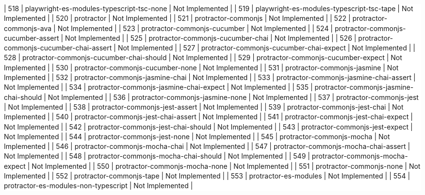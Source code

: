 | 518  | playwright-es-modules-typescript-tsc-none                               | Not Implemented |
| 519  | playwright-es-modules-typescript-tsc-tape                               | Not Implemented |
| 520  | protractor                                                              | Not Implemented |
| 521  | protractor-commonjs                                                     | Not Implemented |
| 522  | protractor-commonjs-ava                                                 | Not Implemented |
| 523  | protractor-commonjs-cucumber                                            | Not Implemented |
| 524  | protractor-commonjs-cucumber-assert                                     | Not Implemented |
| 525  | protractor-commonjs-cucumber-chai                                       | Not Implemented |
| 526  | protractor-commonjs-cucumber-chai-assert                                | Not Implemented |
| 527  | protractor-commonjs-cucumber-chai-expect                                | Not Implemented |
| 528  | protractor-commonjs-cucumber-chai-should                                | Not Implemented |
| 529  | protractor-commonjs-cucumber-expect                                     | Not Implemented |
| 530  | protractor-commonjs-cucumber-none                                       | Not Implemented |
| 531  | protractor-commonjs-jasmine                                             | Not Implemented |
| 532  | protractor-commonjs-jasmine-chai                                        | Not Implemented |
| 533  | protractor-commonjs-jasmine-chai-assert                                 | Not Implemented |
| 534  | protractor-commonjs-jasmine-chai-expect                                 | Not Implemented |
| 535  | protractor-commonjs-jasmine-chai-should                                 | Not Implemented |
| 536  | protractor-commonjs-jasmine-none                                        | Not Implemented |
| 537  | protractor-commonjs-jest                                                | Not Implemented |
| 538  | protractor-commonjs-jest-assert                                         | Not Implemented |
| 539  | protractor-commonjs-jest-chai                                           | Not Implemented |
| 540  | protractor-commonjs-jest-chai-assert                                    | Not Implemented |
| 541  | protractor-commonjs-jest-chai-expect                                    | Not Implemented |
| 542  | protractor-commonjs-jest-chai-should                                    | Not Implemented |
| 543  | protractor-commonjs-jest-expect                                         | Not Implemented |
| 544  | protractor-commonjs-jest-none                                           | Not Implemented |
| 545  | protractor-commonjs-mocha                                               | Not Implemented |
| 546  | protractor-commonjs-mocha-chai                                          | Not Implemented |
| 547  | protractor-commonjs-mocha-chai-assert                                   | Not Implemented |
| 548  | protractor-commonjs-mocha-chai-should                                   | Not Implemented |
| 549  | protractor-commonjs-mocha-expect                                        | Not Implemented |
| 550  | protractor-commonjs-mocha-none                                          | Not Implemented |
| 551  | protractor-commonjs-none                                                | Not Implemented |
| 552  | protractor-commonjs-tape                                                | Not Implemented |
| 553  | protractor-es-modules                                                   | Not Implemented |
| 554  | protractor-es-modules-non-typescript                                    | Not Implemented |